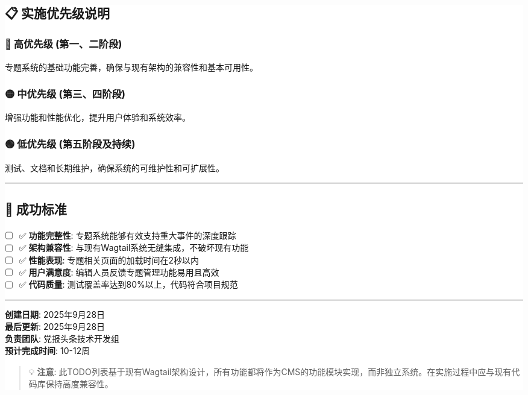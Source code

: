 
## 📋 **实施优先级说明**

### 🔴 **高优先级** (第一、二阶段)
专题系统的基础功能完善，确保与现有架构的兼容性和基本可用性。

### 🟡 **中优先级** (第三、四阶段)  
增强功能和性能优化，提升用户体验和系统效率。

### 🟢 **低优先级** (第五阶段及持续)
测试、文档和长期维护，确保系统的可维护性和可扩展性。

---

## 🎯 **成功标准**

- [ ] ✅ **功能完整性**: 专题系统能够有效支持重大事件的深度跟踪
- [ ] ✅ **架构兼容性**: 与现有Wagtail系统无缝集成，不破坏现有功能
- [ ] ✅ **性能表现**: 专题相关页面的加载时间在2秒以内
- [ ] ✅ **用户满意度**: 编辑人员反馈专题管理功能易用且高效
- [ ] ✅ **代码质量**: 测试覆盖率达到80%以上，代码符合项目规范

---

**创建日期**: 2025年9月28日  
**最后更新**: 2025年9月28日  
**负责团队**: 党报头条技术开发组  
**预计完成时间**: 10-12周

> 💡 **注意**: 此TODO列表基于现有Wagtail架构设计，所有功能都将作为CMS的功能模块实现，而非独立系统。在实施过程中应与现有代码库保持高度兼容性。
